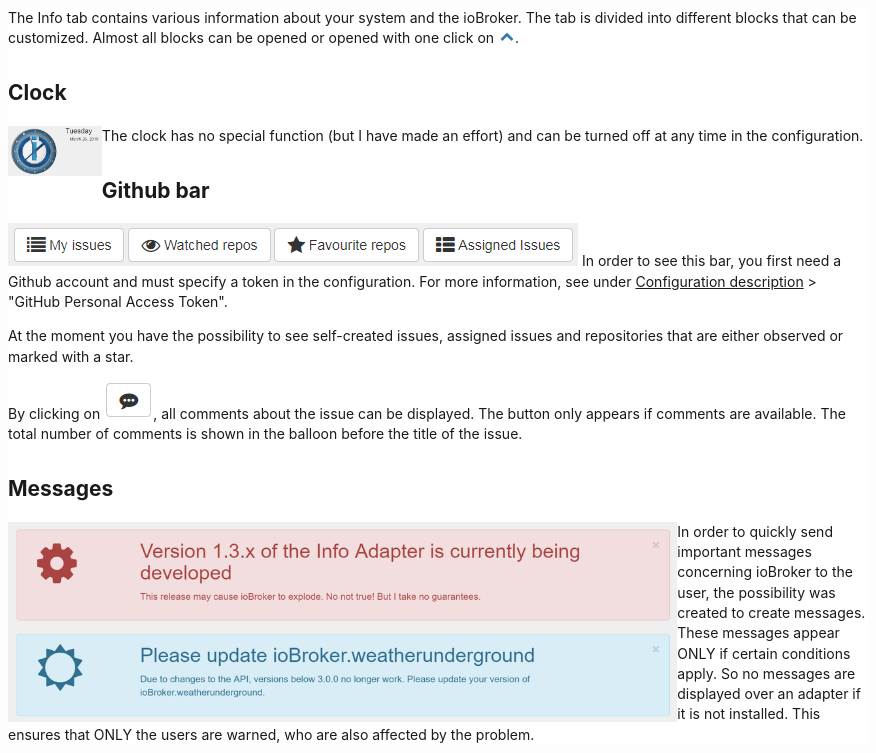 The Info tab contains various information about your system and the ioBroker. The tab is divided into different blocks that can be customized. Almost all blocks can be opened or opened with one click on ![Expand / Expand Blocks](img/expand.png).

## Clock

<img height="50" align="left" src="img/clock.png">
The clock has no special function (but I have made an effort) and can be turned off at any time in the configuration.

## Github bar

![Github bar](img/githubButtons.png)
In order to see this bar, you first need a Github account and must specify a token in the configuration. For more information, see under [Configuration description](#Configuration) > "GitHub Personal Access Token".

At the moment you have the possibility to see self-created issues, assigned issues and repositories that are either observed or marked with a star.

By clicking on ![Show comments](img/showComments.png), all comments about the issue can be displayed. The button only appears if comments are available. The total number of comments is shown in the balloon before the title of the issue.

## Messages

<img height="200" align="left" src="img/messages.png">
In order to quickly send important messages concerning ioBroker to the user, the possibility was created to create messages. These messages appear ONLY if certain conditions apply. So no messages are displayed over an adapter if it is not installed. This ensures that ONLY the users are warned, who are also affected by the problem.
